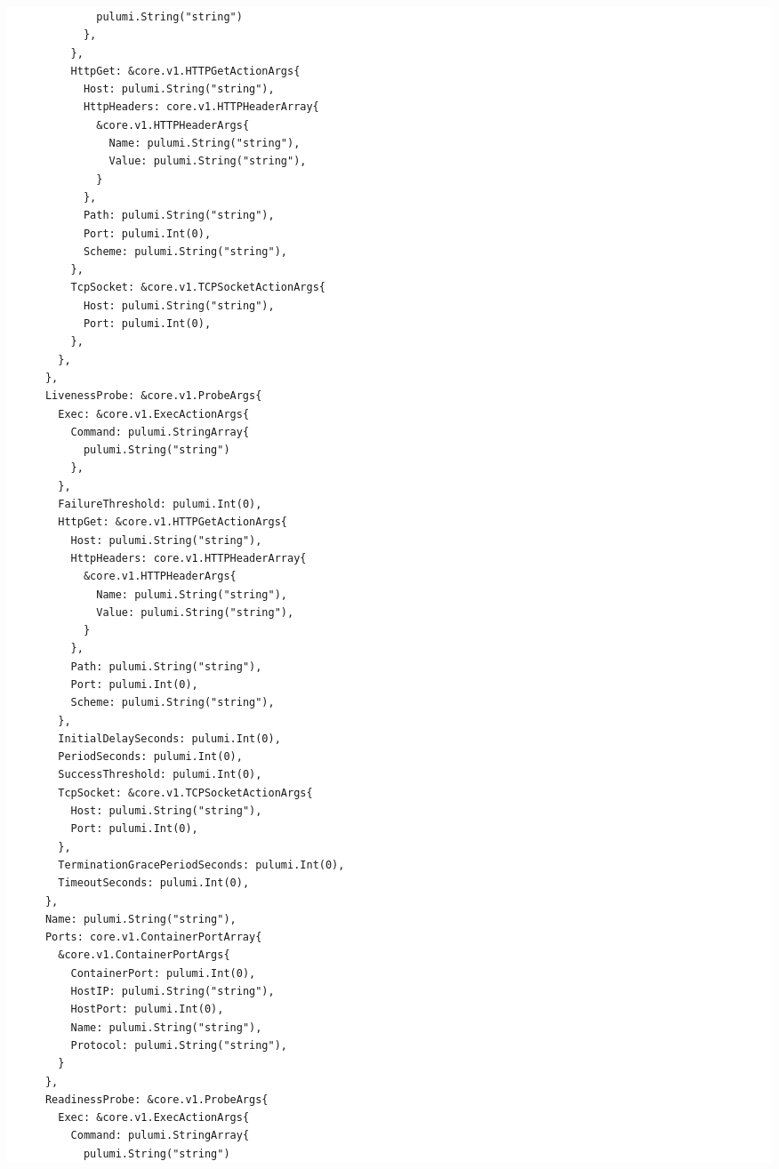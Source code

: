                  pulumi.String("string")
                },
              },
              HttpGet: &core.v1.HTTPGetActionArgs{
                Host: pulumi.String("string"),
                HttpHeaders: core.v1.HTTPHeaderArray{
                  &core.v1.HTTPHeaderArgs{
                    Name: pulumi.String("string"),
                    Value: pulumi.String("string"),
                  }
                },
                Path: pulumi.String("string"),
                Port: pulumi.Int(0),
                Scheme: pulumi.String("string"),
              },
              TcpSocket: &core.v1.TCPSocketActionArgs{
                Host: pulumi.String("string"),
                Port: pulumi.Int(0),
              },
            },
          },
          LivenessProbe: &core.v1.ProbeArgs{
            Exec: &core.v1.ExecActionArgs{
              Command: pulumi.StringArray{
                pulumi.String("string")
              },
            },
            FailureThreshold: pulumi.Int(0),
            HttpGet: &core.v1.HTTPGetActionArgs{
              Host: pulumi.String("string"),
              HttpHeaders: core.v1.HTTPHeaderArray{
                &core.v1.HTTPHeaderArgs{
                  Name: pulumi.String("string"),
                  Value: pulumi.String("string"),
                }
              },
              Path: pulumi.String("string"),
              Port: pulumi.Int(0),
              Scheme: pulumi.String("string"),
            },
            InitialDelaySeconds: pulumi.Int(0),
            PeriodSeconds: pulumi.Int(0),
            SuccessThreshold: pulumi.Int(0),
            TcpSocket: &core.v1.TCPSocketActionArgs{
              Host: pulumi.String("string"),
              Port: pulumi.Int(0),
            },
            TerminationGracePeriodSeconds: pulumi.Int(0),
            TimeoutSeconds: pulumi.Int(0),
          },
          Name: pulumi.String("string"),
          Ports: core.v1.ContainerPortArray{
            &core.v1.ContainerPortArgs{
              ContainerPort: pulumi.Int(0),
              HostIP: pulumi.String("string"),
              HostPort: pulumi.Int(0),
              Name: pulumi.String("string"),
              Protocol: pulumi.String("string"),
            }
          },
          ReadinessProbe: &core.v1.ProbeArgs{
            Exec: &core.v1.ExecActionArgs{
              Command: pulumi.StringArray{
                pulumi.String("string")
